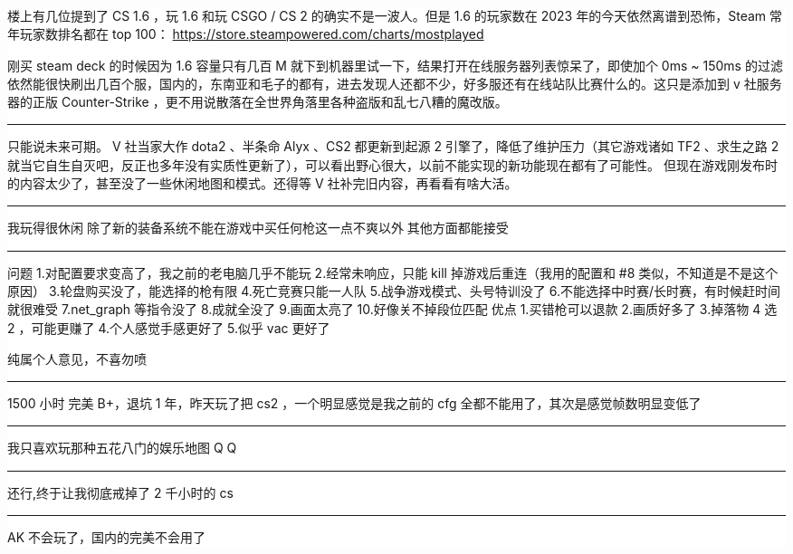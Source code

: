 楼上有几位提到了 CS 1.6 ，玩 1.6 和玩 CSGO / CS 2 的确实不是一波人。但是 1.6 的玩家数在 2023 年的今天依然离谱到恐怖，Steam 常年玩家数排名都在 top 100： https://store.steampowered.com/charts/mostplayed

刚买 steam deck 的时候因为 1.6 容量只有几百 M 就下到机器里试一下，结果打开在线服务器列表惊呆了，即使加个 0ms ~ 150ms 的过滤依然能很快刷出几百个服，国内的，东南亚和毛子的都有，进去发现人还都不少，好多服还有在线站队比赛什么的。这只是添加到 v 社服务器的正版 Counter-Strike ，更不用说散落在全世界角落里各种盗版和乱七八糟的魔改版。

---------------------------------------------------

只能说未来可期。
V 社当家大作 dota2 、半条命 Alyx 、CS2 都更新到起源 2 引擎了，降低了维护压力（其它游戏诸如 TF2 、求生之路 2 就当它自生自灭吧，反正也多年没有实质性更新了），可以看出野心很大，以前不能实现的新功能现在都有了可能性。
但现在游戏刚发布时的内容太少了，甚至没了一些休闲地图和模式。还得等 V 社补完旧内容，再看看有啥大活。

---------------------------------------------------

我玩得很休闲
除了新的装备系统不能在游戏中买任何枪这一点不爽以外
其他方面都能接受

---------------------------------------------------

问题
1.对配置要求变高了，我之前的老电脑几乎不能玩
2.经常未响应，只能 kill 掉游戏后重连（我用的配置和 #8 类似，不知道是不是这个原因）
3.轮盘购买没了，能选择的枪有限
4.死亡竞赛只能一人队
5.战争游戏模式、头号特训没了
6.不能选择中时赛/长时赛，有时候赶时间就很难受
7.net_graph 等指令没了
8.成就全没了
9.画面太亮了
10.好像关不掉段位匹配
优点
1.买错枪可以退款
2.画质好多了
3.掉落物 4 选 2 ，可能更赚了
4.个人感觉手感更好了
5.似乎 vac 更好了

纯属个人意见，不喜勿喷

---------------------------------------------------

1500 小时 完美 B+，退坑 1 年，昨天玩了把 cs2 ，一个明显感觉是我之前的 cfg 全都不能用了，其次是感觉帧数明显变低了

---------------------------------------------------

我只喜欢玩那种五花八门的娱乐地图 Q Q

---------------------------------------------------

还行,终于让我彻底戒掉了 2 千小时的 cs

---------------------------------------------------

AK 不会玩了，国内的完美不会用了
